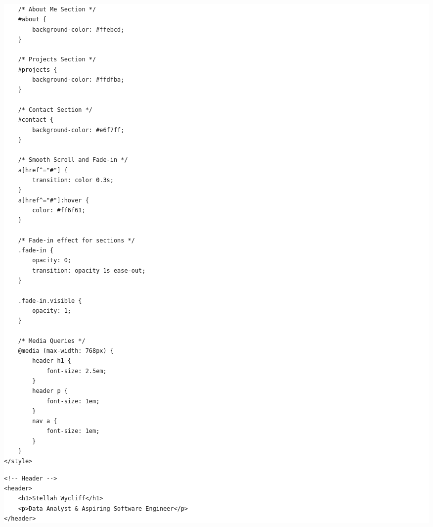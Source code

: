         /* About Me Section */
        #about {
            background-color: #ffebcd;
        }

        /* Projects Section */
        #projects {
            background-color: #ffdfba;
        }

        /* Contact Section */
        #contact {
            background-color: #e6f7ff;
        }

        /* Smooth Scroll and Fade-in */
        a[href^="#"] {
            transition: color 0.3s;
        }
        a[href^="#"]:hover {
            color: #ff6f61;
        }

        /* Fade-in effect for sections */
        .fade-in {
            opacity: 0;
            transition: opacity 1s ease-out;
        }

        .fade-in.visible {
            opacity: 1;
        }

        /* Media Queries */
        @media (max-width: 768px) {
            header h1 {
                font-size: 2.5em;
            }
            header p {
                font-size: 1em;
            }
            nav a {
                font-size: 1em;
            }
        }
    </style>
</head>
<body>

    <!-- Header -->
    <header>
        <h1>Stellah Wycliff</h1>
        <p>Data Analyst & Aspiring Software Engineer</p>
    </header>
